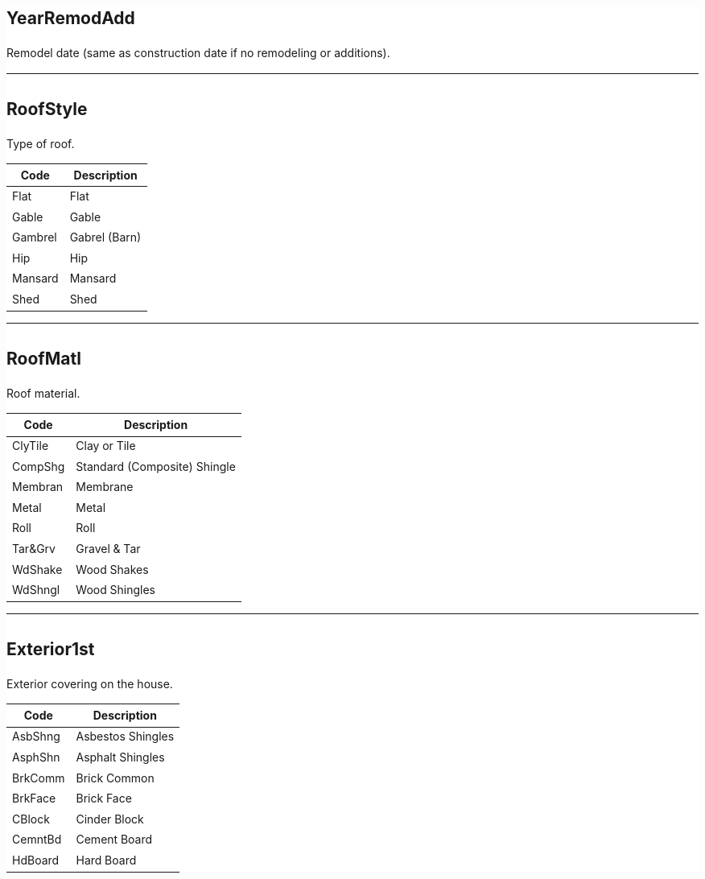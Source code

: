 ## YearRemodAdd
Remodel date (same as construction date if no remodeling or additions).

---

## RoofStyle
Type of roof.

| Code    | Description      |
|---------|------------------|
| Flat    | Flat             |
| Gable   | Gable            |
| Gambrel | Gabrel (Barn)    |
| Hip     | Hip              |
| Mansard | Mansard          |
| Shed    | Shed             |

---

## RoofMatl
Roof material.

| Code    | Description                   |
|---------|-------------------------------|
| ClyTile | Clay or Tile                  |
| CompShg | Standard (Composite) Shingle  |
| Membran | Membrane                      |
| Metal   | Metal                         |
| Roll    | Roll                          |
| Tar&Grv | Gravel & Tar                  |
| WdShake | Wood Shakes                   |
| WdShngl | Wood Shingles                 |

---

## Exterior1st
Exterior covering on the house.

| Code     | Description            |
|----------|------------------------|
| AsbShng  | Asbestos Shingles      |
| AsphShn  | Asphalt Shingles       |
| BrkComm  | Brick Common           |
| BrkFace  | Brick Face             |
| CBlock   | Cinder Block           |
| CemntBd  | Cement Board           |
| HdBoard  | Hard Board             |